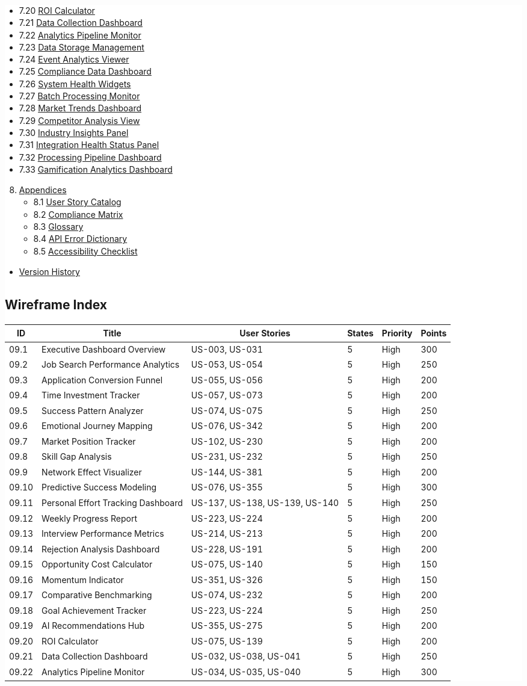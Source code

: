    - 7.20 [ROI Calculator](#720-roi-calculator)
   - 7.21 [Data Collection Dashboard](#721-data-collection-dashboard)
   - 7.22 [Analytics Pipeline Monitor](#722-analytics-pipeline-monitor)
   - 7.23 [Data Storage Management](#723-data-storage-management)
   - 7.24 [Event Analytics Viewer](#724-event-analytics-viewer)
   - 7.25 [Compliance Data Dashboard](#725-compliance-data-dashboard)
   - 7.26 [System Health Widgets](#726-system-health-widgets)
   - 7.27 [Batch Processing Monitor](#727-batch-processing-monitor)
   - 7.28 [Market Trends Dashboard](#728-market-trends-dashboard)
   - 7.29 [Competitor Analysis View](#729-competitor-analysis-view)
   - 7.30 [Industry Insights Panel](#730-industry-insights-panel)
   - 7.31 [Integration Health Status Panel](#731-integration-health-status-panel)
   - 7.32 [Processing Pipeline Dashboard](#732-processing-pipeline-dashboard)
   - 7.33 [Gamification Analytics Dashboard](#733-gamification-analytics-dashboard)
8. [Appendices](#section-8-appendices)
   - 8.1 [User Story Catalog](#81-user-story-catalog)
   - 8.2 [Compliance Matrix](#82-compliance-matrix)
   - 8.3 [Glossary](#83-glossary)
   - 8.4 [API Error Dictionary](#84-api-error-dictionary)
   - 8.5 [Accessibility Checklist](#85-accessibility-checklist)
- [Version History](#version-history)

## Wireframe Index
| ID | Title | User Stories | States | Priority | Points |
|----|-------|--------------|--------|----------|---------|
| 09.1 | Executive Dashboard Overview | US-003, US-031 | 5 | High | 300 |
| 09.2 | Job Search Performance Analytics | US-053, US-054 | 5 | High | 250 |
| 09.3 | Application Conversion Funnel | US-055, US-056 | 5 | High | 200 |
| 09.4 | Time Investment Tracker | US-057, US-073 | 5 | High | 200 |
| 09.5 | Success Pattern Analyzer | US-074, US-075 | 5 | High | 250 |
| 09.6 | Emotional Journey Mapping | US-076, US-342 | 5 | High | 200 |
| 09.7 | Market Position Tracker | US-102, US-230 | 5 | High | 200 |
| 09.8 | Skill Gap Analysis | US-231, US-232 | 5 | High | 250 |
| 09.9 | Network Effect Visualizer | US-144, US-381 | 5 | High | 200 |
| 09.10 | Predictive Success Modeling | US-076, US-355 | 5 | High | 300 |
| 09.11 | Personal Effort Tracking Dashboard | US-137, US-138, US-139, US-140 | 5 | High | 250 |
| 09.12 | Weekly Progress Report | US-223, US-224 | 5 | High | 200 |
| 09.13 | Interview Performance Metrics | US-214, US-213 | 5 | High | 200 |
| 09.14 | Rejection Analysis Dashboard | US-228, US-191 | 5 | High | 200 |
| 09.15 | Opportunity Cost Calculator | US-075, US-140 | 5 | High | 150 |
| 09.16 | Momentum Indicator | US-351, US-326 | 5 | High | 150 |
| 09.17 | Comparative Benchmarking | US-074, US-232 | 5 | High | 200 |
| 09.18 | Goal Achievement Tracker | US-223, US-224 | 5 | High | 250 |
| 09.19 | AI Recommendations Hub | US-355, US-275 | 5 | High | 200 |
| 09.20 | ROI Calculator | US-075, US-139 | 5 | High | 200 |
| 09.21 | Data Collection Dashboard | US-032, US-038, US-041 | 5 | High | 250 |
| 09.22 | Analytics Pipeline Monitor | US-034, US-035, US-040 | 5 | High | 300 |